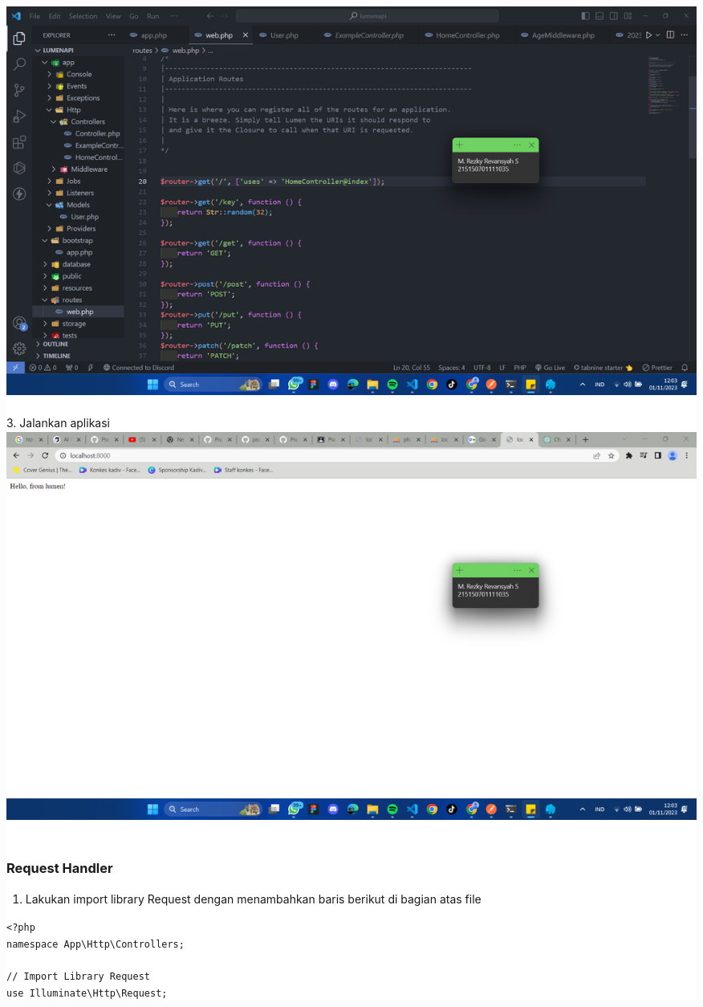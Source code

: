 ![](../Screenshot_6/3.png) <br><br>
3. Jalankan aplikasi
![](../Screenshot_6/4.png) <br><br>
### Request Handler
1. Lakukan import library Request dengan menambahkan baris berikut di bagian atas file
```
<?php
namespace App\Http\Controllers;

// Import Library Request
use Illuminate\Http\Request;
```